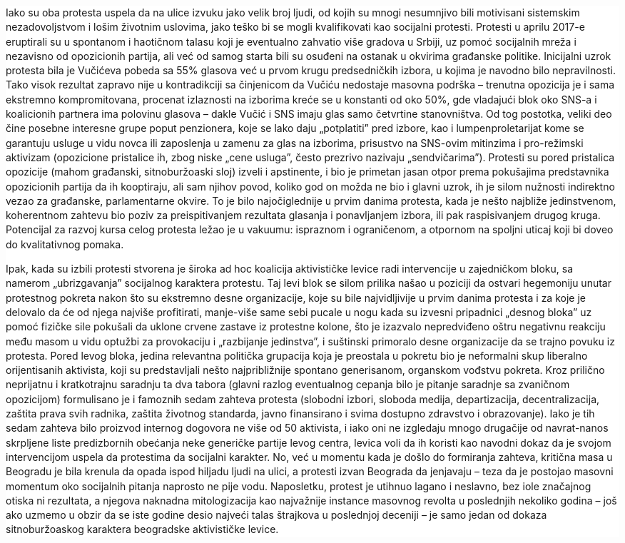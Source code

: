


Iako su oba protesta uspela da na ulice izvuku jako velik broj ljudi, od kojih su mnogi nesumnjivo bili motivisani sistemskim nezadovoljstvom i lošim životnim uslovima, jako teško bi se mogli kvalifikovati kao socijalni protesti. Protesti u aprilu 2017-e eruptirali su u spontanom i haotičnom talasu koji je eventualno zahvatio više gradova u Srbiji, uz pomoć socijalnih mreža i nezavisno od opozicionih partija, ali već od samog starta bili su osuđeni na ostanak u okvirima građanske politike. Inicijalni uzrok protesta bila je Vučićeva pobeda sa 55% glasova već u prvom krugu predsedničkih izbora, u kojima je navodno bilo nepravilnosti. Tako visok rezultat zapravo nije u kontradikciji sa činjenicom da Vučiću nedostaje masovna podrška – trenutna opozicija je i sama ekstremno kompromitovana, procenat izlaznosti na izborima kreće se u konstanti od oko 50%, gde vladajući blok oko SNS-a i koalicionih partnera ima polovinu glasova – dakle Vučić i SNS imaju glas samo četvrtine stanovništva. Od tog postotka, veliki deo čine posebne interesne grupe poput penzionera, koje se lako daju „potplatiti” pred izbore, kao i lumpenproletarijat kome se garantuju usluge u vidu novca ili zaposlenja u zamenu za glas na izborima, prisustvo na SNS-ovim mitinzima i pro-režimski aktivizam (opozicione pristalice ih, zbog niske „cene usluga”, često prezrivo nazivaju „sendvičarima”). Protesti su pored pristalica opozicije (mahom građanski, sitnoburžoaski sloj) izveli i apstinente, i bio je primetan jasan otpor prema pokušajima predstavnika opozicionih partija da ih kooptiraju, ali sam njihov povod, koliko god on možda ne bio i glavni uzrok, ih je silom nužnosti indirektno vezao za građanske, parlamentarne okvire. To je bilo najočiglednije u prvim danima protesta, kada je nešto najbliže jedinstvenom, koherentnom zahtevu bio poziv za preispitivanjem rezultata glasanja i ponavljanjem izbora, ili pak raspisivanjem drugog kruga. Potencijal za razvoj kursa celog protesta ležao je u vakuumu: ispraznom i ograničenom, a otpornom na spoljni uticaj koji bi doveo do kvalitativnog pomaka.




Ipak, kada su izbili protesti stvorena je široka ad hoc koalicija aktivističke levice radi intervencije u zajedničkom bloku, sa namerom „ubrizgavanja” socijalnog karaktera protestu. Taj levi blok se silom prilika našao u poziciji da ostvari hegemoniju unutar protestnog pokreta nakon što su ekstremno desne organizacije, koje su bile najvidljivije u prvim danima protesta i za koje je delovalo da će od njega najviše profitirati, manje-više same sebi pucale u nogu kada su izvesni pripadnici „desnog bloka” uz pomoć fizičke sile pokušali da uklone crvene zastave iz protestne kolone, što je izazvalo nepredviđeno oštru negativnu reakciju među masom u vidu optužbi za provokaciju i „razbijanje jedinstva”, i suštinski primoralo desne organizacije da se trajno povuku iz protesta. Pored levog bloka, jedina relevantna politička grupacija koja je preostala u pokretu bio je neformalni skup liberalno orijentisanih aktivista, koji su predstavljali nešto najpribližnije spontano generisanom, organskom vođstvu pokreta. Kroz prilično neprijatnu i kratkotrajnu saradnju ta dva tabora (glavni razlog eventualnog cepanja bilo je pitanje saradnje sa zvaničnom opozicijom) formulisano je i famoznih sedam zahteva protesta (slobodni izbori, sloboda medija, departizacija, decentralizacija, zaštita prava svih radnika, zaštita životnog standarda, javno finansirano i svima dostupno zdravstvo i obrazovanje). Iako je tih sedam zahteva bilo proizvod internog dogovora ne više od 50 aktivista, i iako oni ne izgledaju mnogo drugačije od navrat-nanos skrpljene liste predizbornih obećanja neke generičke partije levog centra, levica voli da ih koristi kao navodni dokaz da je svojom intervencijom uspela da protestima da socijalni karakter. No, već u momentu kada je došlo do formiranja zahteva, kritična masa u Beogradu je bila krenula da opada ispod hiljadu ljudi na ulici, a protesti izvan Beograda da jenjavaju – teza da je postojao masovni momentum oko socijalnih pitanja naprosto ne pije vodu. Naposletku, protest je utihnuo lagano i neslavno, bez iole značajnog otiska ni rezultata, a njegova naknadna mitologizacija kao najvažnije instance masovnog revolta u poslednjih nekoliko godina – još ako uzmemo u obzir da se iste godine desio najveći talas štrajkova u poslednjoj deceniji – je samo jedan od dokaza sitnoburžoaskog karaktera beogradske aktivističke levice.



